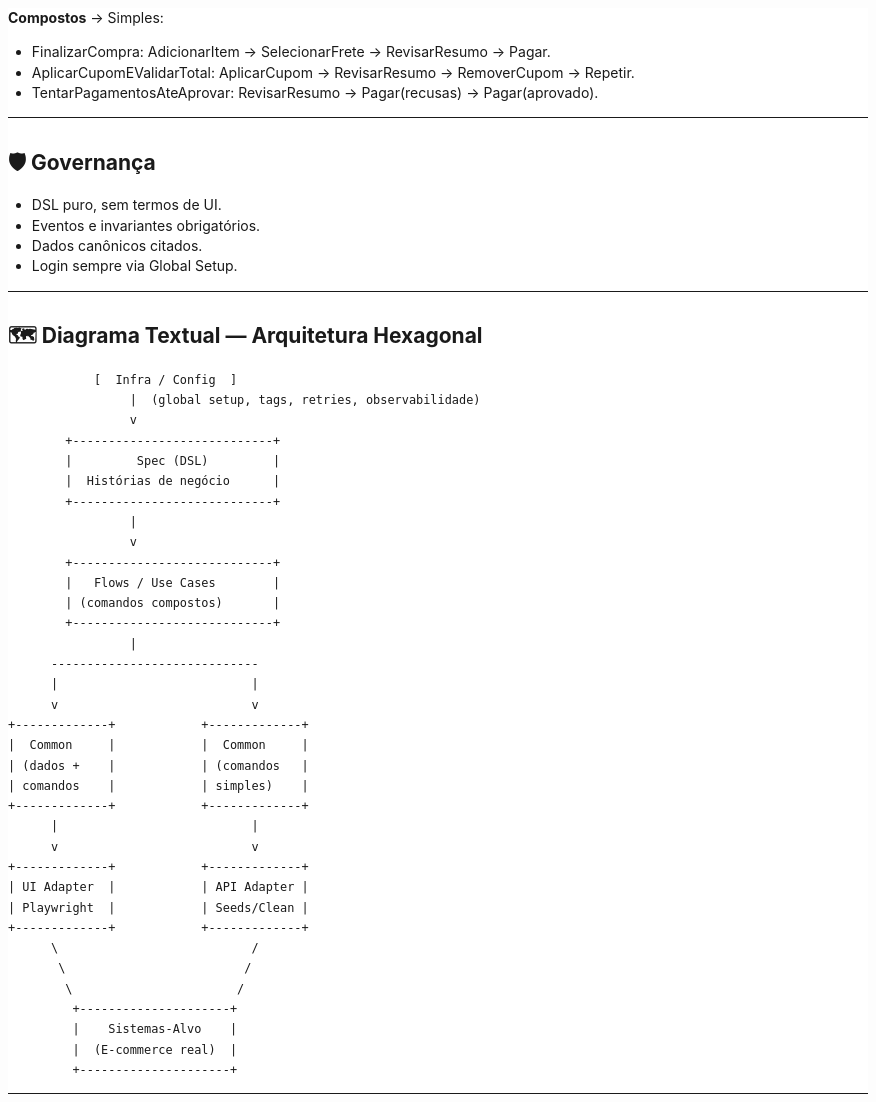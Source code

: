 **Compostos** → Simples:

- FinalizarCompra: AdicionarItem → SelecionarFrete → RevisarResumo → Pagar.
- AplicarCupomEValidarTotal: AplicarCupom → RevisarResumo → RemoverCupom → Repetir.
- TentarPagamentosAteAprovar: RevisarResumo → Pagar(recusas) → Pagar(aprovado).

---

## 🛡️ Governança

- DSL puro, sem termos de UI.
- Eventos e invariantes obrigatórios.
- Dados canônicos citados.
- Login sempre via Global Setup.

---

## 🗺️ Diagrama Textual — Arquitetura Hexagonal

```
            [  Infra / Config  ]
                 |  (global setup, tags, retries, observabilidade)
                 v
        +----------------------------+
        |         Spec (DSL)         |
        |  Histórias de negócio      |
        +----------------------------+
                 |
                 v
        +----------------------------+
        |   Flows / Use Cases        |
        | (comandos compostos)       |
        +----------------------------+
                 |
      -----------------------------
      |                           |
      v                           v
+-------------+            +-------------+
|  Common     |            |  Common     |
| (dados +    |            | (comandos   |
| comandos    |            | simples)    |
+-------------+            +-------------+
      |                           |
      v                           v
+-------------+            +-------------+
| UI Adapter  |            | API Adapter |
| Playwright  |            | Seeds/Clean |
+-------------+            +-------------+
      \                           /
       \                         /
        \                       /
         +---------------------+
         |    Sistemas-Alvo    |
         |  (E-commerce real)  |
         +---------------------+
```

---